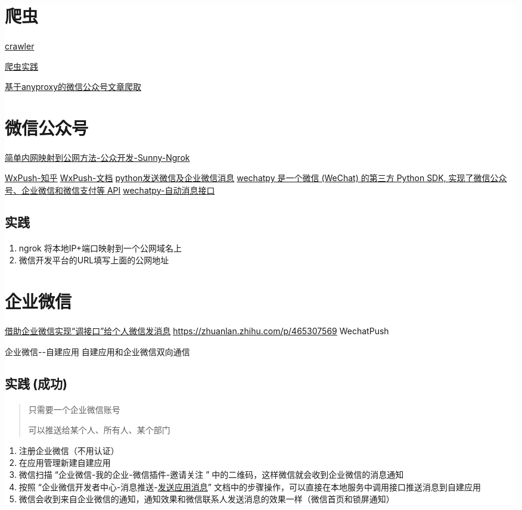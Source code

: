 

# 爬虫

[crawler](https://github.com/bda-research/node-crawler) 

[爬虫实践](https://imweb.io/topic/5d230c6df7b5692b080f2668) 

[基于anyproxy的微信公众号文章爬取](https://github.com/wuyanwuyan/wechat-articles-crawler) 



# 微信公众号

[简单内网映射到公网方法-公众开发-Sunny-Ngrok](https://blog.csdn.net/geanwen/article/details/78733470?spm=1001.2101.3001.6650.13&utm_medium=distribute.pc_relevant.none-task-blog-2%7Edefault%7EBlogCommendFromBaidu%7ERate-13-78733470-blog-89485887.pc_relevant_antiscanv2&depth_1-utm_source=distribute.pc_relevant.none-task-blog-2%7Edefault%7EBlogCommendFromBaidu%7ERate-13-78733470-blog-89485887.pc_relevant_antiscanv2&utm_relevant_index=19) 


[WxPush-知乎](https://zhuanlan.zhihu.com/p/268608520) 
[WxPush-文档](https://wxpusher.zjiecode.com/docs/#/) 
[python发送微信及企业微信消息](https://cloud.tencent.com/developer/article/1449326?from=15425) 
[wechatpy 是一个微信 (WeChat) 的第三方 Python SDK, 实现了微信公众号、企业微信和微信支付等 API](http://docs.wechatpy.org/zh_CN/stable/messages.html) 
[wechatpy-自动消息接口](https://wechatpy.readthedocs.io/zh_CN/stable/client/message.html) 

## 实践

1. ngrok 将本地IP+端口映射到一个公网域名上
2. 微信开发平台的URL填写上面的公网地址

# 企业微信

[借助企业微信实现“调接口”给个人微信发消息](https://www.cnblogs.com/37yan/p/15200868.html) 
https://zhuanlan.zhihu.com/p/465307569 WechatPush

企业微信--自建应用
自建应用和企业微信双向通信

## 实践 (成功)

> 只需要一个企业微信账号
>
> 可以推送给某个人、所有人、某个部门

1. 注册企业微信（不用认证）
2. 在应用管理新建自建应用
3. 微信扫描 “企业微信-我的企业-微信插件-邀请关注 ” 中的二维码，这样微信就会收到企业微信的消息通知
4. 按照 “企业微信开发者中心-消息推送-[发送应用消息](https://developer.work.weixin.qq.com/document/path/90372#%E6%B6%88%E6%81%AF%E7%B1%BB%E5%9E%8B)” 文档中的步骤操作，可以直接在本地服务中调用接口推送消息到自建应用
5. 微信会收到来自企业微信的通知，通知效果和微信联系人发送消息的效果一样（微信首页和锁屏通知）
